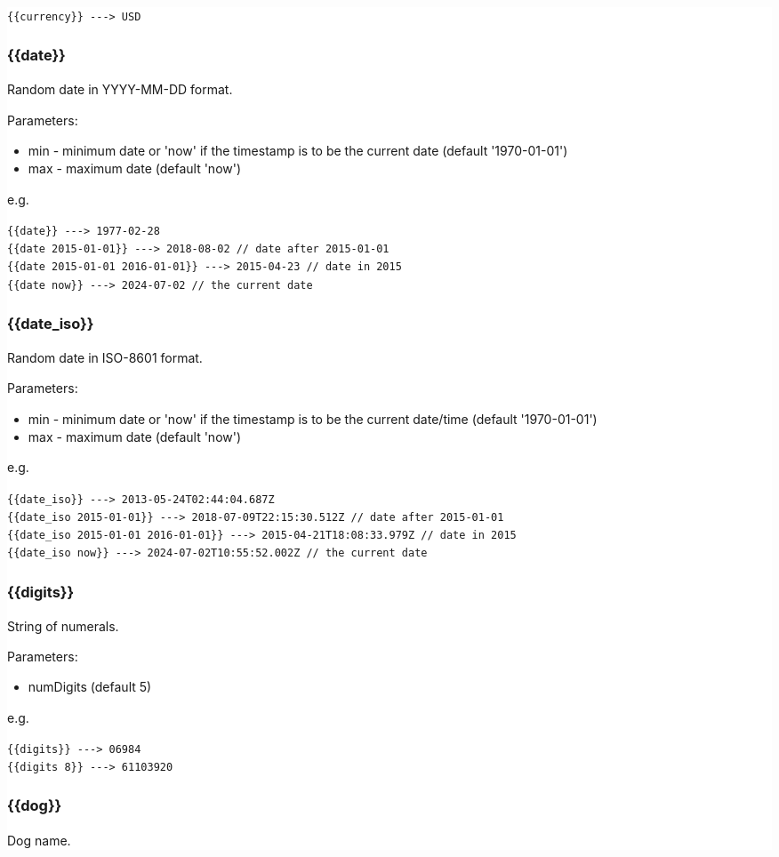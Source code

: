 ```
{{currency}} ---> USD
```

### {{date}}

Random date in YYYY-MM-DD format.

Parameters: 

- min - minimum date or 'now' if the timestamp is to be the current date (default '1970-01-01')
- max - maximum date (default 'now')

e.g.

```
{{date}} ---> 1977-02-28
{{date 2015-01-01}} ---> 2018-08-02 // date after 2015-01-01
{{date 2015-01-01 2016-01-01}} ---> 2015-04-23 // date in 2015
{{date now}} ---> 2024-07-02 // the current date
```

### {{date_iso}}

Random date in ISO-8601 format.

Parameters: 

- min - minimum date or 'now' if the timestamp is to be the current date/time (default '1970-01-01')
- max - maximum date (default 'now')

e.g.

```
{{date_iso}} ---> 2013-05-24T02:44:04.687Z
{{date_iso 2015-01-01}} ---> 2018-07-09T22:15:30.512Z // date after 2015-01-01
{{date_iso 2015-01-01 2016-01-01}} ---> 2015-04-21T18:08:33.979Z // date in 2015
{{date_iso now}} ---> 2024-07-02T10:55:52.002Z // the current date
```

### {{digits}}

String of numerals.

Parameters: 

- numDigits (default 5)

e.g.

```
{{digits}} ---> 06984
{{digits 8}} ---> 61103920
```

### {{dog}}

Dog name.
